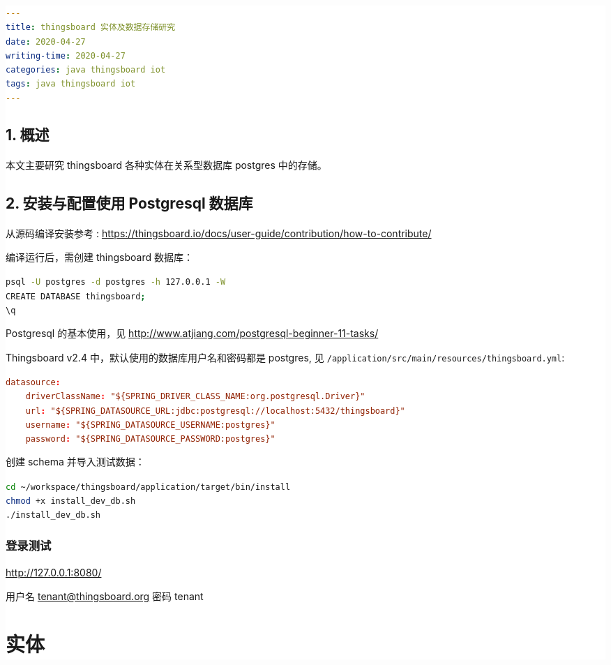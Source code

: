 ```yaml
---
title: thingsboard 实体及数据存储研究
date: 2020-04-27
writing-time: 2020-04-27
categories: java thingsboard iot
tags: java thingsboard iot
---
```


## 1. 概述

本文主要研究 thingsboard 各种实体在关系型数据库 postgres 中的存储。

## 2. 安装与配置使用 Postgresql 数据库

从源码编译安装参考 : https://thingsboard.io/docs/user-guide/contribution/how-to-contribute/

编译运行后，需创建 thingsboard 数据库：

```bash
psql -U postgres -d postgres -h 127.0.0.1 -W
CREATE DATABASE thingsboard;
\q
```

Postgresql 的基本使用，见 http://www.atjiang.com/postgresql-beginner-11-tasks/

Thingsboard v2.4 中，默认使用的数据库用户名和密码都是 postgres, 见 `/application/src/main/resources/thingsboard.yml`:

```conf
datasource:
    driverClassName: "${SPRING_DRIVER_CLASS_NAME:org.postgresql.Driver}"
    url: "${SPRING_DATASOURCE_URL:jdbc:postgresql://localhost:5432/thingsboard}"
    username: "${SPRING_DATASOURCE_USERNAME:postgres}"
    password: "${SPRING_DATASOURCE_PASSWORD:postgres}"
```

创建 schema 并导入测试数据：

```bash
cd ~/workspace/thingsboard/application/target/bin/install
chmod +x install_dev_db.sh
./install_dev_db.sh
```

### 登录测试

http://127.0.0.1:8080/

用户名 tenant@thingsboard.org
密码 tenant


# 实体
